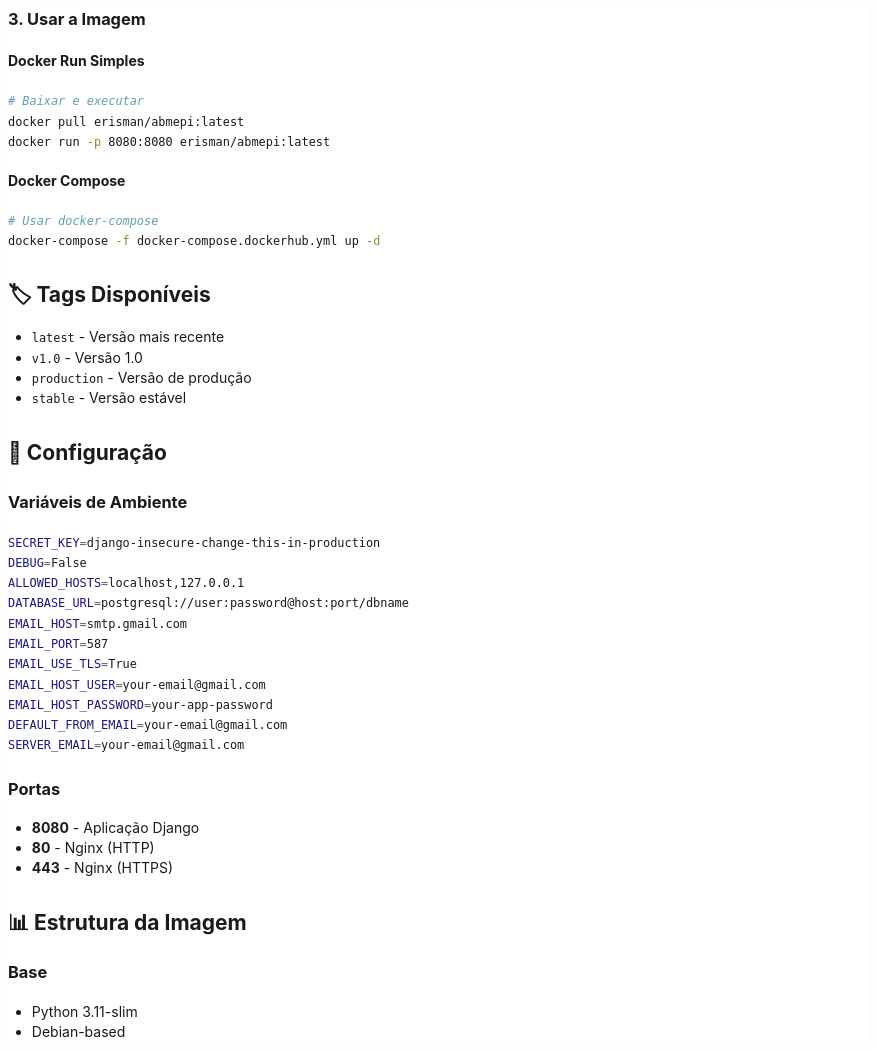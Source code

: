 ### 3. **Usar a Imagem**

#### **Docker Run Simples**
```bash
# Baixar e executar
docker pull erisman/abmepi:latest
docker run -p 8080:8080 erisman/abmepi:latest
```

#### **Docker Compose**
```bash
# Usar docker-compose
docker-compose -f docker-compose.dockerhub.yml up -d
```

## 🏷️ **Tags Disponíveis**

- `latest` - Versão mais recente
- `v1.0` - Versão 1.0
- `production` - Versão de produção
- `stable` - Versão estável

## 🔧 **Configuração**

### **Variáveis de Ambiente**
```bash
SECRET_KEY=django-insecure-change-this-in-production
DEBUG=False
ALLOWED_HOSTS=localhost,127.0.0.1
DATABASE_URL=postgresql://user:password@host:port/dbname
EMAIL_HOST=smtp.gmail.com
EMAIL_PORT=587
EMAIL_USE_TLS=True
EMAIL_HOST_USER=your-email@gmail.com
EMAIL_HOST_PASSWORD=your-app-password
DEFAULT_FROM_EMAIL=your-email@gmail.com
SERVER_EMAIL=your-email@gmail.com
```

### **Portas**
- **8080** - Aplicação Django
- **80** - Nginx (HTTP)
- **443** - Nginx (HTTPS)

## 📊 **Estrutura da Imagem**

### **Base**
- Python 3.11-slim
- Debian-based
